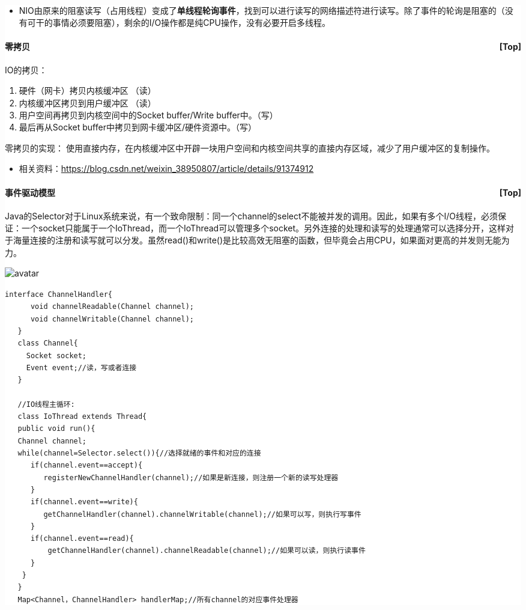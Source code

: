 - NIO由原来的阻塞读写（占用线程）变成了**单线程轮询事件**，找到可以进行读写的网络描述符进行读写。除了事件的轮询是阻塞的（没有可干的事情必须要阻塞），剩余的I/O操作都是纯CPU操作，没有必要开启多线程。
#### <a name="17">零拷贝</a><a style="float:right;text-decoration:none;" href="#index">[Top]</a>
IO的拷贝：
1. 硬件（网卡）拷贝内核缓冲区 （读）
2. 内核缓冲区拷贝到用户缓冲区 （读）
3. 用户空间再拷贝到内核空间中的Socket buffer/Write buffer中。（写）
4. 最后再从Socket buffer中拷贝到网卡缓冲区/硬件资源中。（写）

零拷贝的实现：
使用直接内存，在内核缓冲区中开辟一块用户空间和内核空间共享的直接内存区域，减少了用户缓冲区的复制操作。

- 相关资料：https://blog.csdn.net/weixin_38950807/article/details/91374912

#### <a name="18">事件驱动模型</a><a style="float:right;text-decoration:none;" href="#index">[Top]</a>
 
Java的Selector对于Linux系统来说，有一个致命限制：同一个channel的select不能被并发的调用。因此，如果有多个I/O线程，必须保证：一个socket只能属于一个IoThread，而一个IoThread可以管理多个socket。另外连接的处理和读写的处理通常可以选择分开，这样对于海量连接的注册和读写就可以分发。虽然read()和write()是比较高效无阻塞的函数，但毕竟会占用CPU，如果面对更高的并发则无能为力。

![avatar](https://github.com/rbmonster/learning-note/blob/master/src/main/java/com/learning/io/picture/NIORefactor.png)

```
interface ChannelHandler{
      void channelReadable(Channel channel);
      void channelWritable(Channel channel);
   }
   class Channel{
     Socket socket;
     Event event;//读，写或者连接
   }

   //IO线程主循环:
   class IoThread extends Thread{
   public void run(){
   Channel channel;
   while(channel=Selector.select()){//选择就绪的事件和对应的连接
      if(channel.event==accept){
         registerNewChannelHandler(channel);//如果是新连接，则注册一个新的读写处理器
      }
      if(channel.event==write){
         getChannelHandler(channel).channelWritable(channel);//如果可以写，则执行写事件
      }
      if(channel.event==read){
          getChannelHandler(channel).channelReadable(channel);//如果可以读，则执行读事件
      }
    }
   }
   Map<Channel，ChannelHandler> handlerMap;//所有channel的对应事件处理器
```
